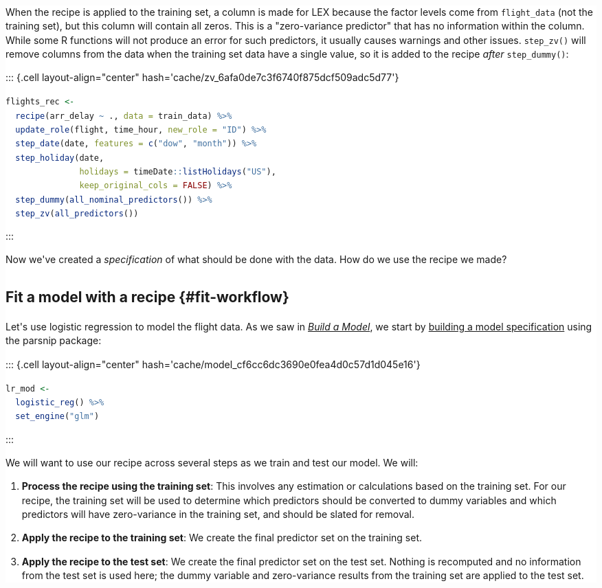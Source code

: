 When the recipe is applied to the training set, a column is made for LEX because the factor levels come from `flight_data` (not the training set), but this column will contain all zeros. This is a "zero-variance predictor" that has no information within the column. While some R functions will not produce an error for such predictors, it usually causes warnings and other issues. `step_zv()` will remove columns from the data when the training set data have a single value, so it is added to the recipe *after* `step_dummy()`:


::: {.cell layout-align="center" hash='cache/zv_6afa0de7c3f6740f875dcf509adc5d77'}

```{.r .cell-code}
flights_rec <- 
  recipe(arr_delay ~ ., data = train_data) %>% 
  update_role(flight, time_hour, new_role = "ID") %>% 
  step_date(date, features = c("dow", "month")) %>%               
  step_holiday(date, 
               holidays = timeDate::listHolidays("US"), 
               keep_original_cols = FALSE) %>% 
  step_dummy(all_nominal_predictors()) %>% 
  step_zv(all_predictors())
```
:::


Now we've created a *specification* of what should be done with the data. How do we use the recipe we made?

## Fit a model with a recipe {#fit-workflow}

Let's use logistic regression to model the flight data. As we saw in [*Build a Model*](/start/models/), we start by [building a model specification](/start/models/#build-model) using the parsnip package:


::: {.cell layout-align="center" hash='cache/model_cf6cc6dc3690e0fea4d0c57d1d045e16'}

```{.r .cell-code}
lr_mod <- 
  logistic_reg() %>% 
  set_engine("glm")
```
:::


We will want to use our recipe across several steps as we train and test our model. We will:

1.  **Process the recipe using the training set**: This involves any estimation or calculations based on the training set. For our recipe, the training set will be used to determine which predictors should be converted to dummy variables and which predictors will have zero-variance in the training set, and should be slated for removal.

2.  **Apply the recipe to the training set**: We create the final predictor set on the training set.

3.  **Apply the recipe to the test set**: We create the final predictor set on the test set. Nothing is recomputed and no information from the test set is used here; the dummy variable and zero-variance results from the training set are applied to the test set.
